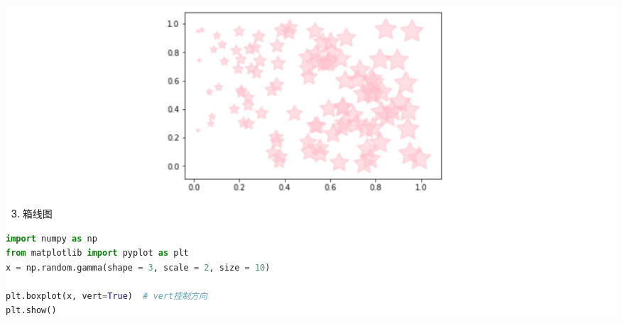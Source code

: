 <img src="./plots/4/散点图.png" width="50%"  style="display: block; margin: auto;" />

3. 箱线图


```python
import numpy as np
from matplotlib import pyplot as plt
x = np.random.gamma(shape = 3, scale = 2, size = 10)

plt.boxplot(x, vert=True)  # vert控制方向
plt.show()
```
